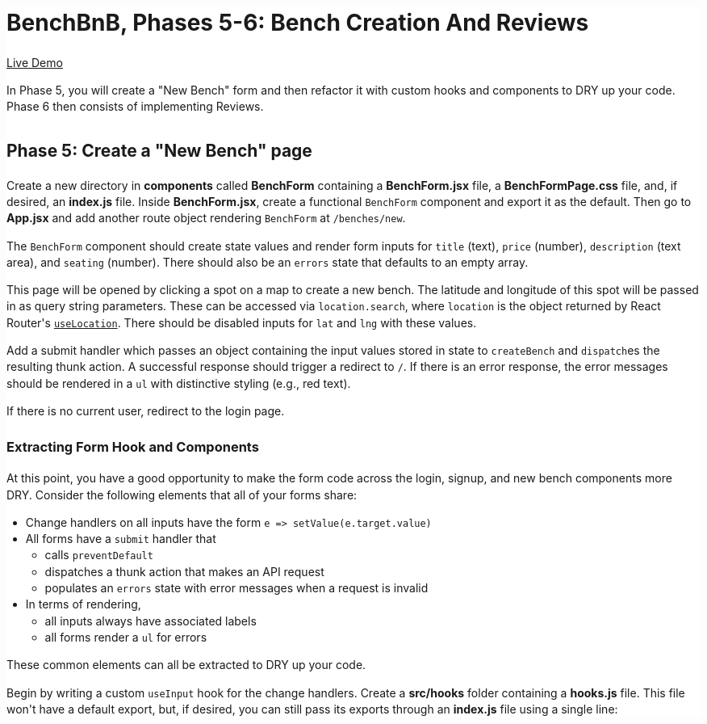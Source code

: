 # BenchBnB, Phases 5-6: Bench Creation And Reviews

[Live Demo]

In Phase 5, you will create a "New Bench" form and then refactor it with custom
hooks and components to DRY up your code. Phase 6 then consists of implementing
Reviews.

[Live Demo]: https://aa-bench-bnb.herokuapp.com/

## Phase 5: Create a "New Bench" page

Create a new directory in __components__ called __BenchForm__ containing a
__BenchForm.jsx__ file, a __BenchFormPage.css__ file, and, if desired, an
__index.js__ file. Inside __BenchForm.jsx__, create a functional `BenchForm`
component and export it as the default. Then go to __App.jsx__ and add another
route object rendering `BenchForm` at `/benches/new`.

The `BenchForm` component should create state values and render form inputs for
`title` (text), `price` (number), `description` (text area), and `seating`
(number). There should also be an `errors` state that defaults to an empty
array.

This page will be opened by clicking a spot on a map to create a new bench. The
latitude and longitude of this spot will be passed in as query string
parameters. These can be accessed via `location.search`, where `location` is the
object returned by React Router's [`useLocation`]. There should be disabled
inputs for `lat` and `lng` with these values.

Add a submit handler which passes an object containing the input values stored
in state to `createBench` and `dispatch`es the resulting thunk action. A
successful response should trigger a redirect to `/`. If there is an error
response, the error messages should be rendered in a `ul` with distinctive
styling (e.g., red text).

If there is no current user, redirect to the login page.

### Extracting Form Hook and Components

At this point, you have a good opportunity to make the form code across the
login, signup, and new bench components more DRY. Consider the following
elements that all of your forms share:

- Change handlers on all inputs have the form `e => setValue(e.target.value)`
- All forms have a `submit` handler that
  - calls `preventDefault`
  - dispatches a thunk action that makes an API request
  - populates an `errors` state with error messages when a request is invalid
- In terms of rendering,
  - all inputs always have associated labels
  - all forms render a `ul` for errors

These common elements can all be extracted to DRY up your code.

Begin by writing a custom `useInput` hook for the change handlers. Create a
__src/hooks__ folder containing a __hooks.js__ file. This file won't have a
default export, but, if desired, you can still pass its exports through an
__index.js__ file using a single line:


[`useLocation`]: https://reactrouter.com/en/main/hooks/use-location
[`wrap_parameters`]: https://api.rubyonrails.org/v7.0.8/classes/ActionController/ParamsWrapper.html
[validation]: https://guides.rubyonrails.org/active_record_validations.html#custom-methods
[includes]: https://guides.rubyonrails.org/active_record_querying.html#includes
[React icons]: https://react-icons.github.io/react-icons/